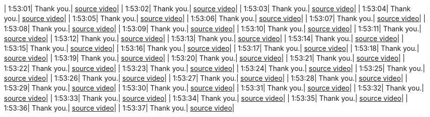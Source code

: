 | 1:53:01| Thank you.| [source video](https://archive.org/details/cocom110425businesspart2?start=6781)|
| 1:53:02| Thank you.| [source video](https://archive.org/details/cocom110425businesspart2?start=6782)|
| 1:53:03| Thank you.| [source video](https://archive.org/details/cocom110425businesspart2?start=6783)|
| 1:53:04| Thank you.| [source video](https://archive.org/details/cocom110425businesspart2?start=6784)|
| 1:53:05| Thank you.| [source video](https://archive.org/details/cocom110425businesspart2?start=6785)|
| 1:53:06| Thank you.| [source video](https://archive.org/details/cocom110425businesspart2?start=6786)|
| 1:53:07| Thank you.| [source video](https://archive.org/details/cocom110425businesspart2?start=6787)|
| 1:53:08| Thank you.| [source video](https://archive.org/details/cocom110425businesspart2?start=6788)|
| 1:53:09| Thank you.| [source video](https://archive.org/details/cocom110425businesspart2?start=6789)|
| 1:53:10| Thank you.| [source video](https://archive.org/details/cocom110425businesspart2?start=6790)|
| 1:53:11| Thank you.| [source video](https://archive.org/details/cocom110425businesspart2?start=6791)|
| 1:53:12| Thank you.| [source video](https://archive.org/details/cocom110425businesspart2?start=6792)|
| 1:53:13| Thank you.| [source video](https://archive.org/details/cocom110425businesspart2?start=6793)|
| 1:53:14| Thank you.| [source video](https://archive.org/details/cocom110425businesspart2?start=6794)|
| 1:53:15| Thank you.| [source video](https://archive.org/details/cocom110425businesspart2?start=6795)|
| 1:53:16| Thank you.| [source video](https://archive.org/details/cocom110425businesspart2?start=6796)|
| 1:53:17| Thank you.| [source video](https://archive.org/details/cocom110425businesspart2?start=6797)|
| 1:53:18| Thank you.| [source video](https://archive.org/details/cocom110425businesspart2?start=6798)|
| 1:53:19| Thank you.| [source video](https://archive.org/details/cocom110425businesspart2?start=6799)|
| 1:53:20| Thank you.| [source video](https://archive.org/details/cocom110425businesspart2?start=6800)|
| 1:53:21| Thank you.| [source video](https://archive.org/details/cocom110425businesspart2?start=6801)|
| 1:53:22| Thank you.| [source video](https://archive.org/details/cocom110425businesspart2?start=6802)|
| 1:53:23| Thank you.| [source video](https://archive.org/details/cocom110425businesspart2?start=6803)|
| 1:53:24| Thank you.| [source video](https://archive.org/details/cocom110425businesspart2?start=6804)|
| 1:53:25| Thank you.| [source video](https://archive.org/details/cocom110425businesspart2?start=6805)|
| 1:53:26| Thank you.| [source video](https://archive.org/details/cocom110425businesspart2?start=6806)|
| 1:53:27| Thank you.| [source video](https://archive.org/details/cocom110425businesspart2?start=6807)|
| 1:53:28| Thank you.| [source video](https://archive.org/details/cocom110425businesspart2?start=6808)|
| 1:53:29| Thank you.| [source video](https://archive.org/details/cocom110425businesspart2?start=6809)|
| 1:53:30| Thank you.| [source video](https://archive.org/details/cocom110425businesspart2?start=6810)|
| 1:53:31| Thank you.| [source video](https://archive.org/details/cocom110425businesspart2?start=6811)|
| 1:53:32| Thank you.| [source video](https://archive.org/details/cocom110425businesspart2?start=6812)|
| 1:53:33| Thank you.| [source video](https://archive.org/details/cocom110425businesspart2?start=6813)|
| 1:53:34| Thank you.| [source video](https://archive.org/details/cocom110425businesspart2?start=6814)|
| 1:53:35| Thank you.| [source video](https://archive.org/details/cocom110425businesspart2?start=6815)|
| 1:53:36| Thank you.| [source video](https://archive.org/details/cocom110425businesspart2?start=6816)|
| 1:53:37| Thank you.| [source video](https://archive.org/details/cocom110425businesspart2?start=6817)|